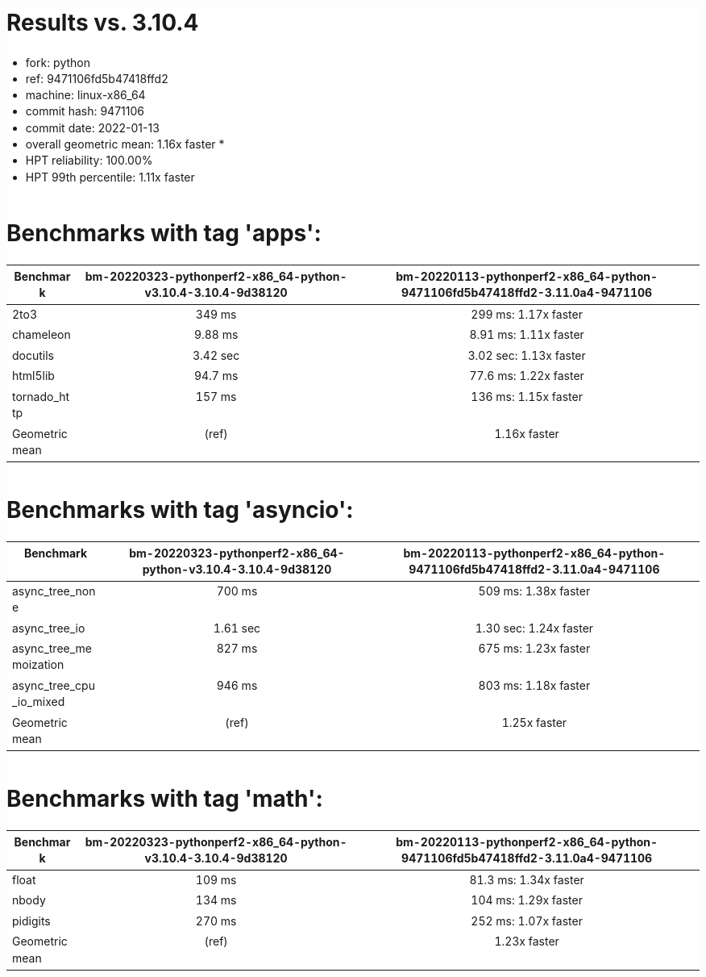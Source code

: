 
# Results vs. 3.10.4

- fork: python
- ref: 9471106fd5b47418ffd2
- machine: linux-x86_64
- commit hash: 9471106
- commit date: 2022-01-13
- overall geometric mean: 1.16x faster \*
- HPT reliability: 100.00%
- HPT 99th percentile: 1.11x faster

Benchmarks with tag 'apps':
===========================

| Benchmark      | bm-20220323-pythonperf2-x86_64-python-v3.10.4-3.10.4-9d38120 | bm-20220113-pythonperf2-x86_64-python-9471106fd5b47418ffd2-3.11.0a4-9471106 |
|----------------|:------------------------------------------------------------:|:---------------------------------------------------------------------------:|
| 2to3           | 349 ms                                                       | 299 ms: 1.17x faster                                                        |
| chameleon      | 9.88 ms                                                      | 8.91 ms: 1.11x faster                                                       |
| docutils       | 3.42 sec                                                     | 3.02 sec: 1.13x faster                                                      |
| html5lib       | 94.7 ms                                                      | 77.6 ms: 1.22x faster                                                       |
| tornado_http   | 157 ms                                                       | 136 ms: 1.15x faster                                                        |
| Geometric mean | (ref)                                                        | 1.16x faster                                                                |

Benchmarks with tag 'asyncio':
==============================

| Benchmark               | bm-20220323-pythonperf2-x86_64-python-v3.10.4-3.10.4-9d38120 | bm-20220113-pythonperf2-x86_64-python-9471106fd5b47418ffd2-3.11.0a4-9471106 |
|-------------------------|:------------------------------------------------------------:|:---------------------------------------------------------------------------:|
| async_tree_none         | 700 ms                                                       | 509 ms: 1.38x faster                                                        |
| async_tree_io           | 1.61 sec                                                     | 1.30 sec: 1.24x faster                                                      |
| async_tree_memoization  | 827 ms                                                       | 675 ms: 1.23x faster                                                        |
| async_tree_cpu_io_mixed | 946 ms                                                       | 803 ms: 1.18x faster                                                        |
| Geometric mean          | (ref)                                                        | 1.25x faster                                                                |

Benchmarks with tag 'math':
===========================

| Benchmark      | bm-20220323-pythonperf2-x86_64-python-v3.10.4-3.10.4-9d38120 | bm-20220113-pythonperf2-x86_64-python-9471106fd5b47418ffd2-3.11.0a4-9471106 |
|----------------|:------------------------------------------------------------:|:---------------------------------------------------------------------------:|
| float          | 109 ms                                                       | 81.3 ms: 1.34x faster                                                       |
| nbody          | 134 ms                                                       | 104 ms: 1.29x faster                                                        |
| pidigits       | 270 ms                                                       | 252 ms: 1.07x faster                                                        |
| Geometric mean | (ref)                                                        | 1.23x faster                                                                |
